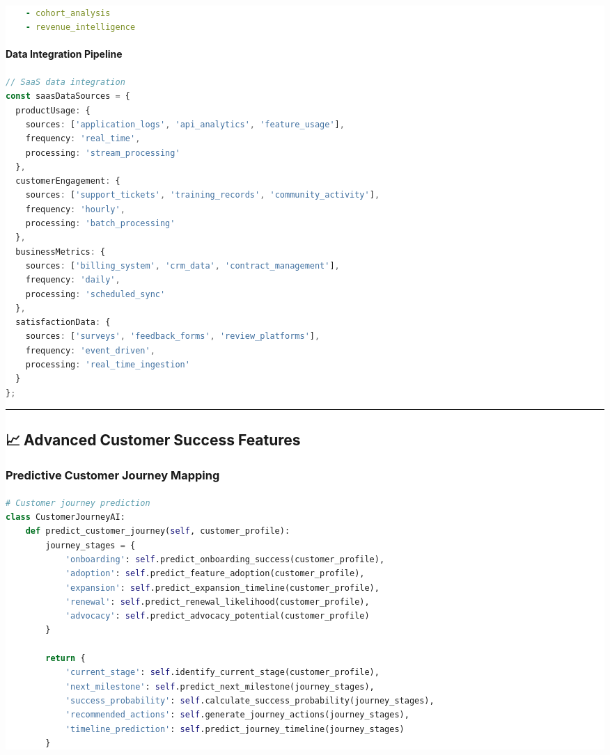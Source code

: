 ```yaml
    - cohort_analysis
    - revenue_intelligence
```

#### **Data Integration Pipeline**
```typescript
// SaaS data integration
const saasDataSources = {
  productUsage: {
    sources: ['application_logs', 'api_analytics', 'feature_usage'],
    frequency: 'real_time',
    processing: 'stream_processing'
  },
  customerEngagement: {
    sources: ['support_tickets', 'training_records', 'community_activity'],
    frequency: 'hourly',
    processing: 'batch_processing'
  },
  businessMetrics: {
    sources: ['billing_system', 'crm_data', 'contract_management'],
    frequency: 'daily',
    processing: 'scheduled_sync'
  },
  satisfactionData: {
    sources: ['surveys', 'feedback_forms', 'review_platforms'],
    frequency: 'event_driven',
    processing: 'real_time_ingestion'
  }
};
```

---

## 📈 **Advanced Customer Success Features**

### **Predictive Customer Journey Mapping**
```python
# Customer journey prediction
class CustomerJourneyAI:
    def predict_customer_journey(self, customer_profile):
        journey_stages = {
            'onboarding': self.predict_onboarding_success(customer_profile),
            'adoption': self.predict_feature_adoption(customer_profile),
            'expansion': self.predict_expansion_timeline(customer_profile),
            'renewal': self.predict_renewal_likelihood(customer_profile),
            'advocacy': self.predict_advocacy_potential(customer_profile)
        }
        
        return {
            'current_stage': self.identify_current_stage(customer_profile),
            'next_milestone': self.predict_next_milestone(journey_stages),
            'success_probability': self.calculate_success_probability(journey_stages),
            'recommended_actions': self.generate_journey_actions(journey_stages),
            'timeline_prediction': self.predict_journey_timeline(journey_stages)
        }
```
